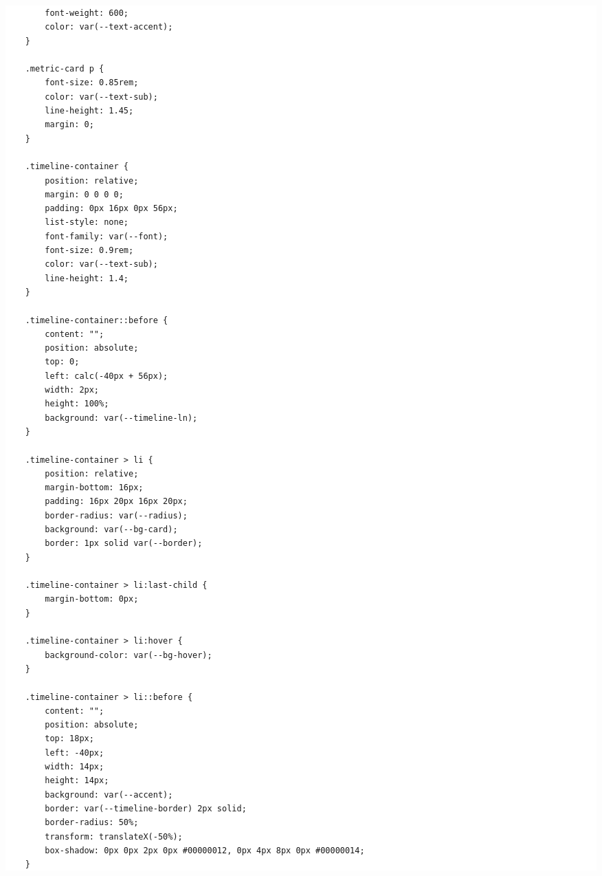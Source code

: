 ```html
        font-weight: 600;
        color: var(--text-accent);
    }

    .metric-card p {
        font-size: 0.85rem;
        color: var(--text-sub);
        line-height: 1.45;
        margin: 0;
    }

    .timeline-container {
        position: relative;
        margin: 0 0 0 0;
        padding: 0px 16px 0px 56px;
        list-style: none;
        font-family: var(--font);
        font-size: 0.9rem;
        color: var(--text-sub);
        line-height: 1.4;
    }

    .timeline-container::before {
        content: "";
        position: absolute;
        top: 0;
        left: calc(-40px + 56px);
        width: 2px;
        height: 100%;
        background: var(--timeline-ln);
    }

    .timeline-container > li {
        position: relative;
        margin-bottom: 16px;
        padding: 16px 20px 16px 20px;
        border-radius: var(--radius);
        background: var(--bg-card);
        border: 1px solid var(--border);
    }

    .timeline-container > li:last-child {
        margin-bottom: 0px;
    }

    .timeline-container > li:hover {
        background-color: var(--bg-hover);
    }

    .timeline-container > li::before {
        content: "";
        position: absolute;
        top: 18px;
        left: -40px;
        width: 14px;
        height: 14px;
        background: var(--accent);
        border: var(--timeline-border) 2px solid;
        border-radius: 50%;
        transform: translateX(-50%);
        box-shadow: 0px 0px 2px 0px #00000012, 0px 4px 8px 0px #00000014;
    }

```